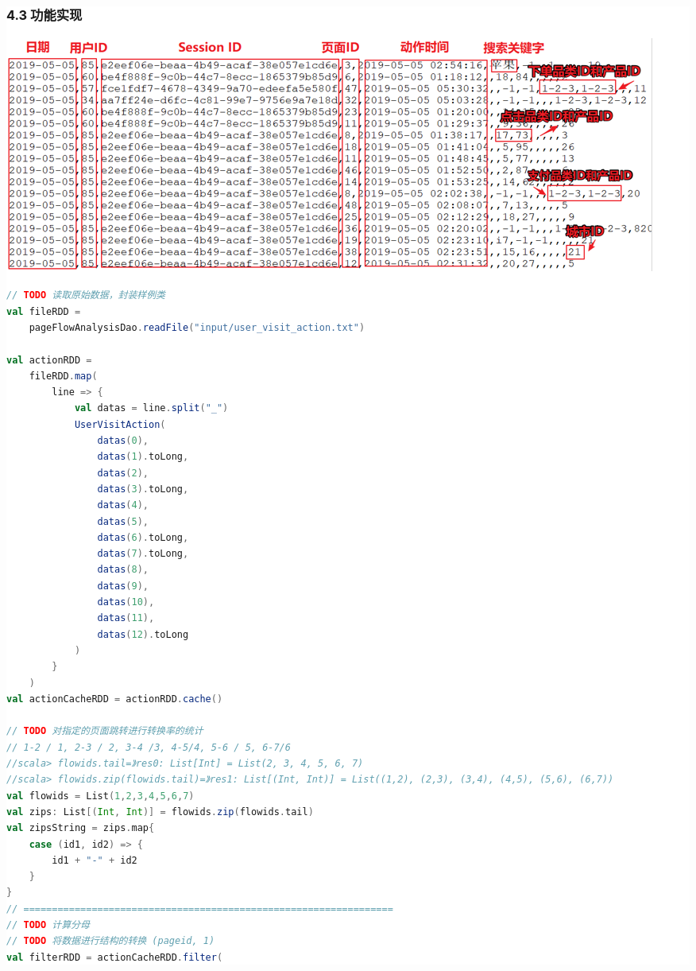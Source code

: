 

### 4.3 功能实现

![1603513891009](01Spark操作电商统计.assets/1603513891009.png)

```scala
// TODO 读取原始数据，封装样例类
val fileRDD =
    pageFlowAnalysisDao.readFile("input/user_visit_action.txt")

val actionRDD =
    fileRDD.map(
        line => {
            val datas = line.split("_")
            UserVisitAction(
                datas(0),
                datas(1).toLong,
                datas(2),
                datas(3).toLong,
                datas(4),
                datas(5),
                datas(6).toLong,
                datas(7).toLong,
                datas(8),
                datas(9),
                datas(10),
                datas(11),
                datas(12).toLong
            )
        }
    )
val actionCacheRDD = actionRDD.cache()

// TODO 对指定的页面跳转进行转换率的统计
// 1-2 / 1, 2-3 / 2, 3-4 /3, 4-5/4, 5-6 / 5, 6-7/6
//scala> flowids.tail=》res0: List[Int] = List(2, 3, 4, 5, 6, 7)
//scala> flowids.zip(flowids.tail)=》res1: List[(Int, Int)] = List((1,2), (2,3), (3,4), (4,5), (5,6), (6,7))
val flowids = List(1,2,3,4,5,6,7)
val zips: List[(Int, Int)] = flowids.zip(flowids.tail)
val zipsString = zips.map{
    case (id1, id2) => {
        id1 + "-" + id2
    }
}
// =================================================================
// TODO 计算分母
// TODO 将数据进行结构的转换 (pageid, 1)
val filterRDD = actionCacheRDD.filter(
```